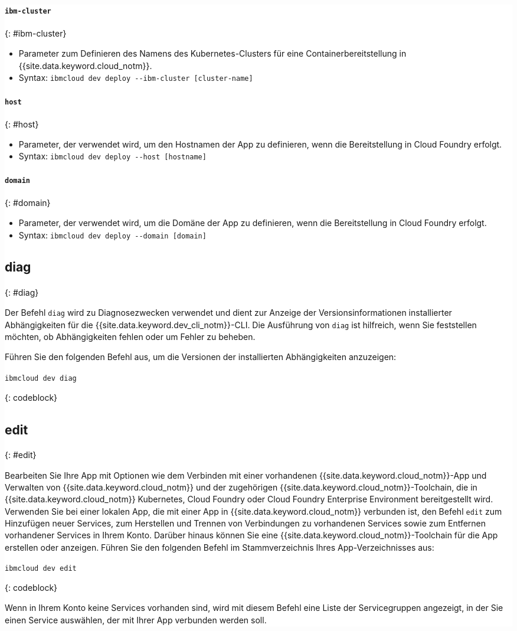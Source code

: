 #### `ibm-cluster`
{: #ibm-cluster}

* Parameter zum Definieren des Namens des Kubernetes-Clusters für eine Containerbereitstellung in {{site.data.keyword.cloud_notm}}.
* Syntax: `ibmcloud dev deploy --ibm-cluster [cluster-name]`

#### `host`
{: #host}

* Parameter, der verwendet wird, um den Hostnamen der App zu definieren, wenn die Bereitstellung in Cloud Foundry erfolgt.
* Syntax: `ibmcloud dev deploy --host [hostname]`

#### `domain`
{: #domain}

* Parameter, der verwendet wird, um die Domäne der App zu definieren, wenn die Bereitstellung in Cloud Foundry erfolgt.
* Syntax: `ibmcloud dev deploy --domain [domain]`

## diag
{: #diag}

Der Befehl `diag` wird zu Diagnosezwecken verwendet und dient zur Anzeige der Versionsinformationen installierter Abhängigkeiten für die {{site.data.keyword.dev_cli_notm}}-CLI. Die Ausführung von `diag` ist hilfreich, wenn Sie feststellen möchten, ob Abhängigkeiten fehlen oder um Fehler zu beheben.

Führen Sie den folgenden Befehl aus, um die Versionen der installierten Abhängigkeiten anzuzeigen:
```
ibmcloud dev diag
```
{: codeblock}

## edit
{: #edit}

Bearbeiten Sie Ihre App mit Optionen wie dem Verbinden mit einer vorhandenen {{site.data.keyword.cloud_notm}}-App und Verwalten von {{site.data.keyword.cloud_notm}} und der zugehörigen {{site.data.keyword.cloud_notm}}-Toolchain, die in {{site.data.keyword.cloud_notm}} Kubernetes, Cloud Foundry oder Cloud Foundry Enterprise Environment bereitgestellt wird. Verwenden Sie bei einer lokalen App, die mit einer App in {{site.data.keyword.cloud_notm}} verbunden ist, den Befehl `edit` zum Hinzufügen neuer Services, zum Herstellen und Trennen von Verbindungen zu vorhandenen Services sowie zum Entfernen vorhandener Services in Ihrem Konto. Darüber hinaus können Sie eine {{site.data.keyword.cloud_notm}}-Toolchain für die App erstellen oder anzeigen. Führen Sie den folgenden Befehl im Stammverzeichnis Ihres App-Verzeichnisses aus:
```
ibmcloud dev edit
```
{: codeblock}

Wenn in Ihrem Konto keine Services vorhanden sind, wird mit diesem Befehl eine Liste der Servicegruppen angezeigt, in der Sie einen Service auswählen, der mit Ihrer App verbunden werden soll.
